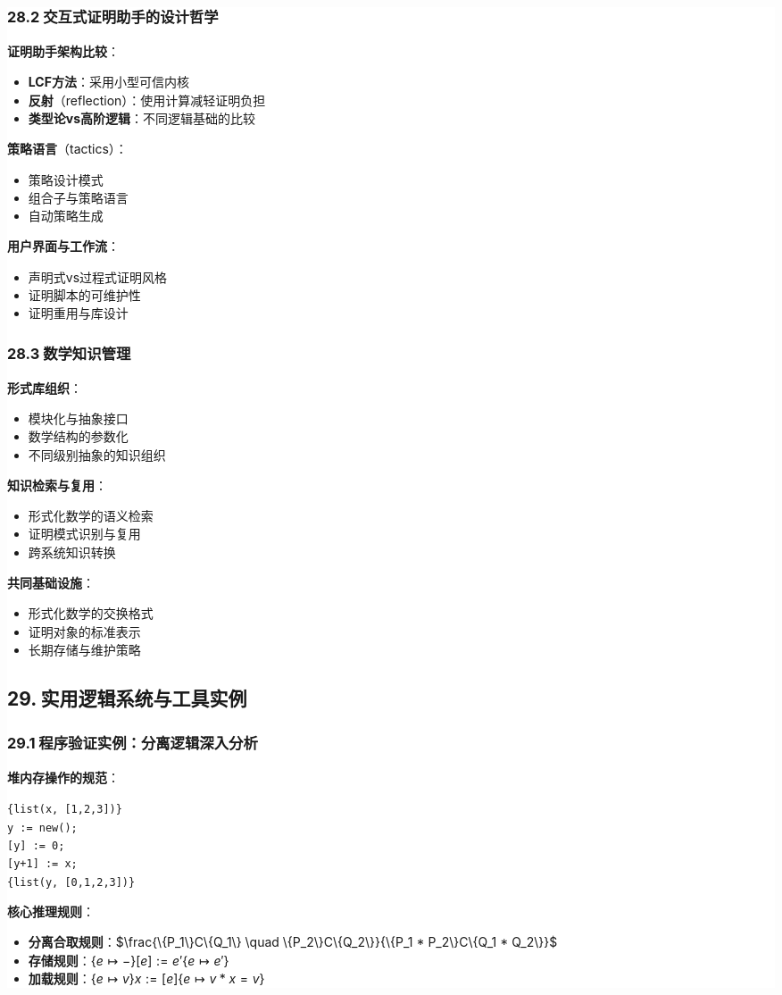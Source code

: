 ### 28.2 交互式证明助手的设计哲学

**证明助手架构比较**：

- **LCF方法**：采用小型可信内核
- **反射**（reflection）：使用计算减轻证明负担
- **类型论vs高阶逻辑**：不同逻辑基础的比较

**策略语言**（tactics）：

- 策略设计模式
- 组合子与策略语言
- 自动策略生成

**用户界面与工作流**：

- 声明式vs过程式证明风格
- 证明脚本的可维护性
- 证明重用与库设计

### 28.3 数学知识管理

**形式库组织**：

- 模块化与抽象接口
- 数学结构的参数化
- 不同级别抽象的知识组织

**知识检索与复用**：

- 形式化数学的语义检索
- 证明模式识别与复用
- 跨系统知识转换

**共同基础设施**：

- 形式化数学的交换格式
- 证明对象的标准表示
- 长期存储与维护策略

## 29. 实用逻辑系统与工具实例

### 29.1 程序验证实例：分离逻辑深入分析

**堆内存操作的规范**：

```text
{list(x, [1,2,3])}
y := new();
[y] := 0;
[y+1] := x;
{list(y, [0,1,2,3])}
```

**核心推理规则**：

- **分离合取规则**：$\frac{\{P_1\}C\{Q_1\} \quad \{P_2\}C\{Q_2\}}{\{P_1 * P_2\}C\{Q_1 * Q_2\}}$
- **存储规则**：$\{e \mapsto -\}[e]:=e'\{e \mapsto e'\}$
- **加载规则**：$\{e \mapsto v\}x:=[e]\{e \mapsto v * x = v\}$
